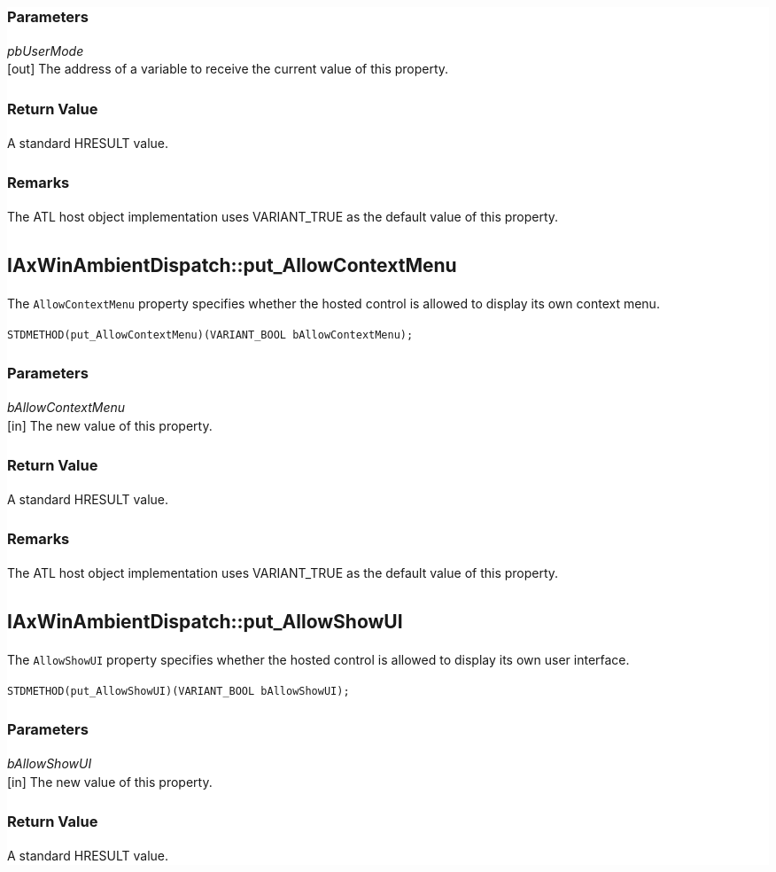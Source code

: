 ### Parameters

*pbUserMode*<br/>
[out] The address of a variable to receive the current value of this property.

### Return Value

A standard HRESULT value.

### Remarks

The ATL host object implementation uses VARIANT_TRUE as the default value of this property.

## <a name="put_allowcontextmenu"></a> IAxWinAmbientDispatch::put_AllowContextMenu

The `AllowContextMenu` property specifies whether the hosted control is allowed to display its own context menu.

```
STDMETHOD(put_AllowContextMenu)(VARIANT_BOOL bAllowContextMenu);
```

### Parameters

*bAllowContextMenu*<br/>
[in] The new value of this property.

### Return Value

A standard HRESULT value.

### Remarks

The ATL host object implementation uses VARIANT_TRUE as the default value of this property.

## <a name="put_allowshowui"></a> IAxWinAmbientDispatch::put_AllowShowUI

The `AllowShowUI` property specifies whether the hosted control is allowed to display its own user interface.

```
STDMETHOD(put_AllowShowUI)(VARIANT_BOOL bAllowShowUI);
```

### Parameters

*bAllowShowUI*<br/>
[in] The new value of this property.

### Return Value

A standard HRESULT value.
